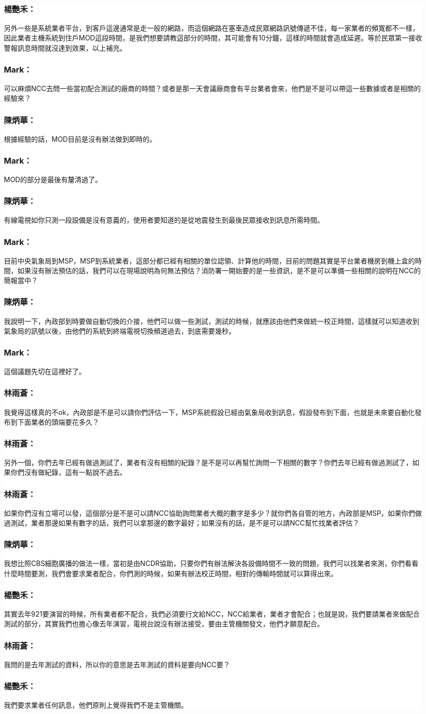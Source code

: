 ### 楊艷禾：
另外一些是系統業者平台，到客戶這邊通常是走一般的網路，而這個網路在塞車造成民眾網路訊號傳遞不佳，每一家業者的頻寬都不一樣，因此業者主機系統到住戶MOD這段時間，是我們想要請教這部分的時間，其可能會有10分鐘，這樣的時間就會造成延遲。等於民眾第一接收警報訊息時間就沒達到效果，以上補充。

### Mark：
可以麻煩NCC去問一些當初配合測試的廠商的時間？或者是那一天會議廠商會有平台業者會來，他們是不是可以帶這一些數據或者是相關的經驗來？

### 陳炳華：
根據經驗的話，MOD目前是沒有辦法做到即時的。

### Mark：
MOD的部分是最後有釐清過了。

### 陳炳華：
有線電視如你只測一段設備是沒有意義的，使用者要知道的是從地震發生到最後民眾接收到訊息所需時間。

### Mark：
目前中央氣象局到MSP，MSP到系統業者，這部分都已經有相關的單位認領、計算他的時間，目前的問題其實是平台業者機房到機上盒的時間，如果沒有辦法預估的話，我們可以在現場說明為何無法預估？消防署一開始要的是一些資訊，是不是可以準備一些相關的說明在NCC的簡報當中？

### 陳炳華：
我說明一下，內政部到時要做自動切換的介接，他們可以做一些測試，測試的時候，就應該由他們來做統一校正時間，這樣就可以知道收到氣象局的訊號以後，由他們的系統到終端電視切換頻道過去，到底需要幾秒。

### Mark：
這個議題先切在這裡好了。

### 林雨蒼：
我覺得這樣真的不ok，內政部是不是可以請你們評估一下，MSP系統假設已經由氣象局收到訊息，假設發布到下面，也就是未來要自動化發布到下面業者的頭端要花多久？

### 林雨蒼：
另外一個，你們去年已經有做過測試了，業者有沒有相關的紀錄？是不是可以再幫忙詢問一下相關的數字？你們去年已經有做過測試了，如果你們沒有做紀錄，這有一點說不過去。

### 林雨蒼：
如果你們沒有立場可以發，這個部分是不是可以請NCC協助詢問業者大概的數字是多少？就你們各自管的地方，內政部是MSP，如果你們做過測試，業者那邊如果有數字的話，我們可以拿那邊的數字最好；如果沒有的話，是不是可以請NCC幫忙找業者評估？

### 陳炳華：
我想比照CBS細胞廣播的做法一樣，當初是由NCDR協助，只要你們有辦法解決各設備時間不一致的問題，我們可以找業者來測，你們看看什麼時間要測，我們會要求業者配合，你們測的時候，如果有辦法校正時間，相對的傳輸時間就可以算得出來。

### 楊艷禾：
其實去年921要演習的時候，所有業者都不配合，我們必須要行文給NCC，NCC給業者，業者才會配合；也就是說，我們要請業者來做配合測試的部分，其實我們也擔心像去年演習，電視台說沒有辦法接受，要由主管機關發文，他們才願意配合。

### 林雨蒼：
我問的是去年測試的資料，所以你的意思是去年測試的資料是要向NCC要？

### 楊艷禾：
我們要求業者任何訊息，他們原則上覺得我們不是主管機關。
